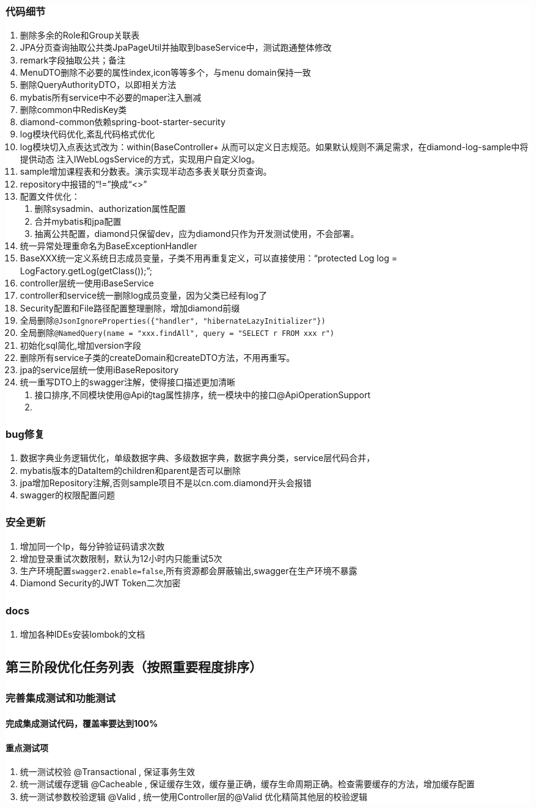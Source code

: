 ### 代码细节
1. 删除多余的Role和Group关联表
1. JPA分页查询抽取公共类JpaPageUtil并抽取到baseService中，测试跑通整体修改
1. remark字段抽取公共；备注
1. MenuDTO删除不必要的属性index,icon等等多个，与menu domain保持一致
1. 删除QueryAuthorityDTO，以即相关方法
1. mybatis所有service中不必要的maper注入删减
1. 删除common中RedisKey类
1. diamond-common依赖spring-boot-starter-security
1. log模块代码优化,紊乱代码格式优化
1. log模块切入点表达式改为：within(BaseController+  从而可以定义日志规范。如果默认规则不满足需求，在diamond-log-sample中将提供动态
注入IWebLogsService的方式，实现用户自定义log。
1. sample增加课程表和分数表。演示实现半动态多表关联分页查询。
1. repository中报错的“!=”换成“<>”
1. 配置文件优化：
    1. 删除sysadmin、authorization属性配置
    1. 合并mybatis和jpa配置
    1. 抽离公共配置，diamond只保留dev，应为diamond只作为开发测试使用，不会部署。
1. 统一异常处理重命名为BaseExceptionHandler
1. BaseXXX统一定义系统日志成员变量，子类不用再重复定义，可以直接使用：“protected Log log = LogFactory.getLog(getClass());”;
1. controller层统一使用iBaseService
1. controller和service统一删除log成员变量，因为父类已经有log了
1. Security配置和File路径配置整理删除，增加diamond前缀  
1. 全局删除`@JsonIgnoreProperties({"handler", "hibernateLazyInitializer"})`
1. 全局删除`@NamedQuery(name = "xxx.findAll", query = "SELECT r FROM xxx r")`
1. 初始化sql简化,增加version字段
1. 删除所有service子类的createDomain和createDTO方法，不用再重写。
1. jpa的service层统一使用iBaseRepository
1. 统一重写DTO上的swagger注解，使得接口描述更加清晰
    1. 接口排序,不同模块使用@Api的tag属性排序，统一模块中的接口@ApiOperationSupport
    1. 
   
### bug修复
1. 数据字典业务逻辑优化，单级数据字典、多级数据字典，数据字典分类，service层代码合并，
1. mybatis版本的DataItem的children和parent是否可以删除
1. jpa增加Repository注解,否则sample项目不是以cn.com.diamond开头会报错
1. swagger的权限配置问题

### 安全更新
1. 增加同一个Ip，每分钟验证码请求次数
1. 增加登录重试次数限制，默认为12小时内只能重试5次
1. 生产环境配置`swagger2.enable=false`,所有资源都会屏蔽输出,swagger在生产环境不暴露
1. Diamond Security的JWT Token二次加密

### docs
1. 增加各种IDEs安装lombok的文档

## 第三阶段优化任务列表（按照重要程度排序）
### 完善集成测试和功能测试
#### 完成集成测试代码，覆盖率要达到100%
#### 重点测试项
1. 统一测试校验 @Transactional , 保证事务生效
1. 统一测试缓存逻辑 @Cacheable , 保证缓存生效，缓存量正确，缓存生命周期正确。检查需要缓存的方法，增加缓存配置
1. 统一测试参数校验逻辑 @Valid , 统一使用Controller层的@Valid 优化精简其他层的校验逻辑
